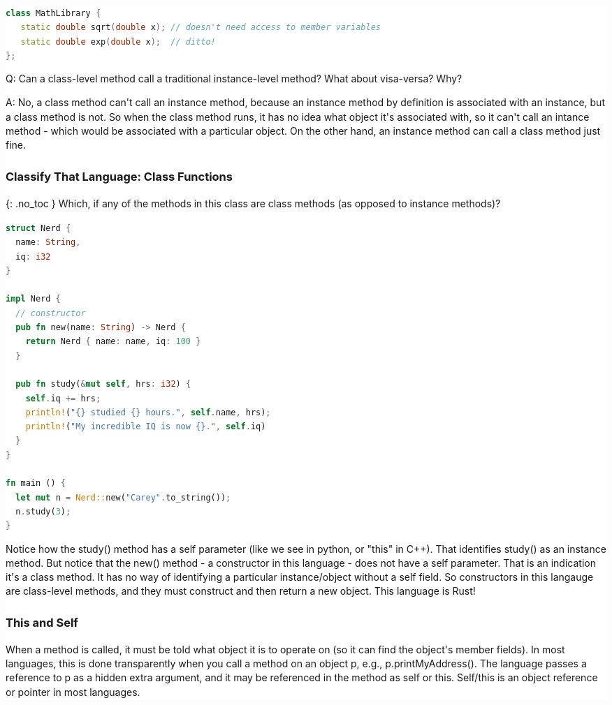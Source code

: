```cpp
class MathLibrary {
   static double sqrt(double x); // doesn't need access to member variables
   static double exp(double x);  // ditto!
}; 
```

Q: Can a class-level method call a traditional instance-level method? What about visa-versa? Why?

A: No, a class method can't call an instance method, because an instance method by definition is associated with an instance, but a class method is not. So when the class method runs, it has no idea what object it's associated with, so it can't call an intance method - which would be associated with a particular object. On the other hand, an instance method can call a class method just fine.

### Classify That Language: Class Functions
{: .no_toc }
Which, if any of the methods in this class are class methods (as opposed to instance methods)?

```rust
struct Nerd {
  name: String,  
  iq: i32
}
 
impl Nerd {
  // constructor
  pub fn new(name: String) -> Nerd {
    return Nerd { name: name, iq: 100 }
  }
    
  pub fn study(&mut self, hrs: i32) {
    self.iq += hrs;
    println!("{} studied {} hours.", self.name, hrs);
    println!("My incredible IQ is now {}.", self.iq)
  }
}
 
fn main () {
  let mut n = Nerd::new("Carey".to_string());
  n.study(3);
}

```

Notice how the study() method has a self parameter (like we see in python, or "this" in C++).  That identifies study() as an instance method. But notice that the new() method - a constructor in this language - does not have a self parameter. That is an indication it's a class method. It has no way of identifying a particular instance/object without a self field. So constructors in this langauge are class-level methods, and they must construct and then return a new object.  This language is Rust!

### This and Self

When a method is called, it must be told what object it is to operate on (so it can find the object's member fields). In most languages, this is done transparently when you call a method on an object p, e.g., p.printMyAddress().  The language passes a reference to p as a hidden extra argument, and it may be referenced in the method as self or this.  Self/this is an object reference or pointer in most languages.
